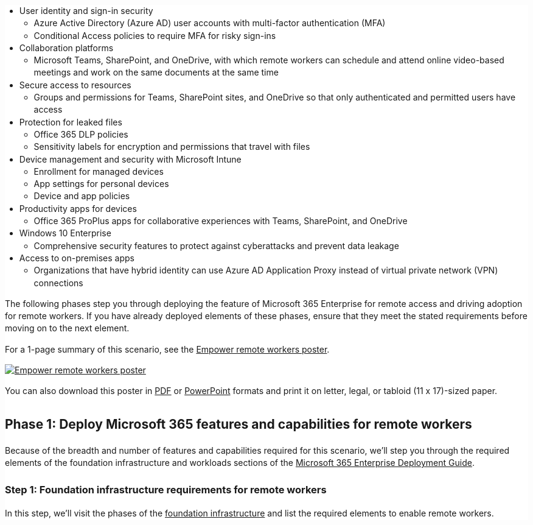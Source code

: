 - User identity and sign-in security
  - Azure Active Directory (Azure AD) user accounts with multi-factor authentication (MFA)
  - Conditional Access policies to require MFA for risky sign-ins
- Collaboration platforms
  - Microsoft Teams, SharePoint, and OneDrive, with which remote workers can schedule and attend online video-based meetings and work on the same documents at the same time
- Secure access to resources
  - Groups and permissions for Teams, SharePoint sites, and OneDrive so that only authenticated and permitted users have access
- Protection for leaked files
  - Office 365 DLP policies
  - Sensitivity labels for encryption and permissions that travel with files
- Device management and security with Microsoft Intune
  - Enrollment for managed devices
  - App settings for personal devices
  - Device and app policies
- Productivity apps for devices
  - Office 365 ProPlus apps for collaborative experiences with Teams, SharePoint, and OneDrive 
- Windows 10 Enterprise
  - Comprehensive security features to protect against cyberattacks and prevent data leakage
- Access to on-premises apps
  - Organizations that have hybrid identity can use Azure AD Application Proxy instead of virtual private network (VPN) connections

The following phases step you through deploying the feature of Microsoft 365 Enterprise for remote access and driving adoption for remote workers. If you have already deployed elements of these phases, ensure that they meet the stated requirements before moving on to the next element.

<a name="poster"></a>
For a 1-page summary of this scenario, see the [Empower remote workers poster](media/empower-people-to-work-remotely/empower-remote-workers-scenario.pdf).

[![Empower remote workers poster](./media/empower-people-to-work-remotely/empower-remote-workers-poster.png)](media/empower-people-to-work-remotely/empower-remote-workers-scenario.pdf)

You can also download this poster in [PDF](https://github.com/MicrosoftDocs/microsoft-365-docs/raw/public/microsoft-365/enterprise/media/empower-people-to-work-remotely/empower-remote-workers-scenario.pdf) or [PowerPoint](https://github.com/MicrosoftDocs/microsoft-365-docs/raw/public/microsoft-365/enterprise/media/empower-people-to-work-remotely/Empower-Remote-Workers-Poster.pptx) formats and print it on letter, legal, or tabloid (11 x 17)-sized paper.


## Phase 1: Deploy Microsoft 365 features and capabilities for remote workers

Because of the breadth and number of features and capabilities required for this scenario, we’ll step you through the required elements of the foundation infrastructure and workloads sections of the [Microsoft 365 Enterprise Deployment Guide](deploy-microsoft-365-enterprise.md).

### Step 1: Foundation infrastructure requirements for remote workers

In this step, we’ll visit the phases of the [foundation infrastructure](deploy-foundation-infrastructure.md) and list the required elements to enable remote workers.
